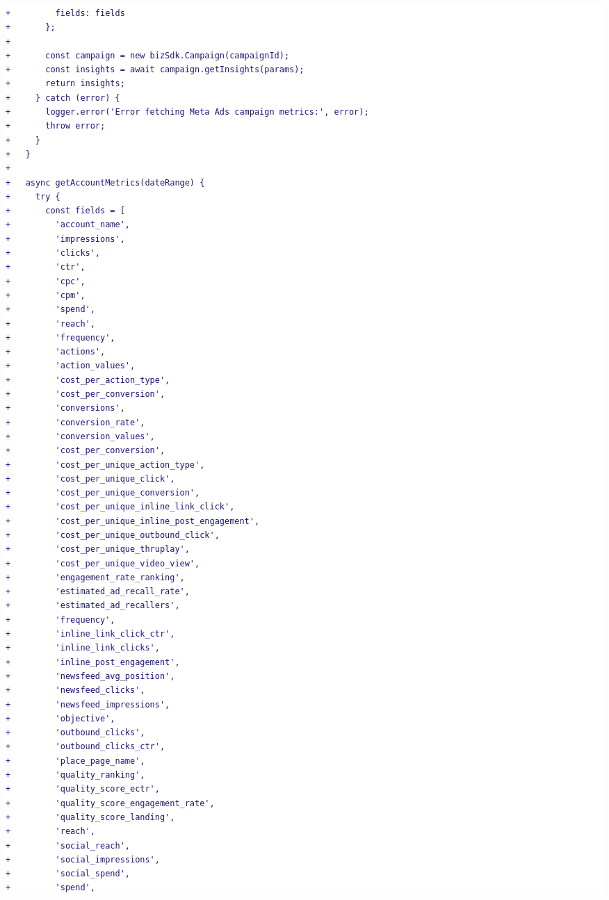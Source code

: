 ```diff
+         fields: fields
+       };
+ 
+       const campaign = new bizSdk.Campaign(campaignId);
+       const insights = await campaign.getInsights(params);
+       return insights;
+     } catch (error) {
+       logger.error('Error fetching Meta Ads campaign metrics:', error);
+       throw error;
+     }
+   }
+ 
+   async getAccountMetrics(dateRange) {
+     try {
+       const fields = [
+         'account_name',
+         'impressions',
+         'clicks',
+         'ctr',
+         'cpc',
+         'cpm',
+         'spend',
+         'reach',
+         'frequency',
+         'actions',
+         'action_values',
+         'cost_per_action_type',
+         'cost_per_conversion',
+         'conversions',
+         'conversion_rate',
+         'conversion_values',
+         'cost_per_conversion',
+         'cost_per_unique_action_type',
+         'cost_per_unique_click',
+         'cost_per_unique_conversion',
+         'cost_per_unique_inline_link_click',
+         'cost_per_unique_inline_post_engagement',
+         'cost_per_unique_outbound_click',
+         'cost_per_unique_thruplay',
+         'cost_per_unique_video_view',
+         'engagement_rate_ranking',
+         'estimated_ad_recall_rate',
+         'estimated_ad_recallers',
+         'frequency',
+         'inline_link_click_ctr',
+         'inline_link_clicks',
+         'inline_post_engagement',
+         'newsfeed_avg_position',
+         'newsfeed_clicks',
+         'newsfeed_impressions',
+         'objective',
+         'outbound_clicks',
+         'outbound_clicks_ctr',
+         'place_page_name',
+         'quality_ranking',
+         'quality_score_ectr',
+         'quality_score_engagement_rate',
+         'quality_score_landing',
+         'reach',
+         'social_reach',
+         'social_impressions',
+         'social_spend',
+         'spend',
```